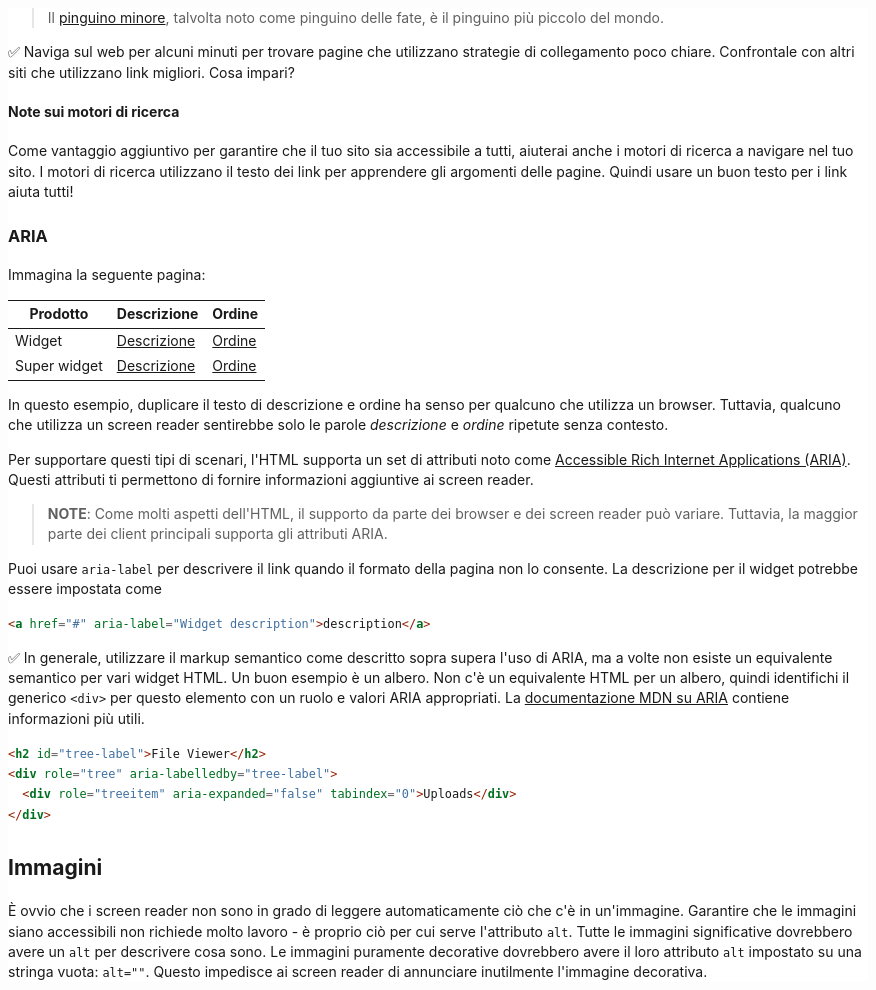 > Il [pinguino minore](https://en.wikipedia.org/wiki/Little_penguin), talvolta noto come pinguino delle fate, è il pinguino più piccolo del mondo.

✅ Naviga sul web per alcuni minuti per trovare pagine che utilizzano strategie di collegamento poco chiare. Confrontale con altri siti che utilizzano link migliori. Cosa impari?

#### Note sui motori di ricerca

Come vantaggio aggiuntivo per garantire che il tuo sito sia accessibile a tutti, aiuterai anche i motori di ricerca a navigare nel tuo sito. I motori di ricerca utilizzano il testo dei link per apprendere gli argomenti delle pagine. Quindi usare un buon testo per i link aiuta tutti!

### ARIA

Immagina la seguente pagina:

| Prodotto      | Descrizione        | Ordine        |
| ------------- | ------------------ | ------------- |
| Widget        | [Descrizione](../../../../1-getting-started-lessons/3-accessibility/') | [Ordine](../../../../1-getting-started-lessons/3-accessibility/') |
| Super widget  | [Descrizione](../../../../1-getting-started-lessons/3-accessibility/') | [Ordine](../../../../1-getting-started-lessons/3-accessibility/') |

In questo esempio, duplicare il testo di descrizione e ordine ha senso per qualcuno che utilizza un browser. Tuttavia, qualcuno che utilizza un screen reader sentirebbe solo le parole *descrizione* e *ordine* ripetute senza contesto.

Per supportare questi tipi di scenari, l'HTML supporta un set di attributi noto come [Accessible Rich Internet Applications (ARIA)](https://developer.mozilla.org/docs/Web/Accessibility/ARIA). Questi attributi ti permettono di fornire informazioni aggiuntive ai screen reader.

> **NOTE**: Come molti aspetti dell'HTML, il supporto da parte dei browser e dei screen reader può variare. Tuttavia, la maggior parte dei client principali supporta gli attributi ARIA.

Puoi usare `aria-label` per descrivere il link quando il formato della pagina non lo consente. La descrizione per il widget potrebbe essere impostata come

``` html
<a href="#" aria-label="Widget description">description</a>
```

✅ In generale, utilizzare il markup semantico come descritto sopra supera l'uso di ARIA, ma a volte non esiste un equivalente semantico per vari widget HTML. Un buon esempio è un albero. Non c'è un equivalente HTML per un albero, quindi identifichi il generico `<div>` per questo elemento con un ruolo e valori ARIA appropriati. La [documentazione MDN su ARIA](https://developer.mozilla.org/docs/Web/Accessibility/ARIA) contiene informazioni più utili.

```html
<h2 id="tree-label">File Viewer</h2>
<div role="tree" aria-labelledby="tree-label">
  <div role="treeitem" aria-expanded="false" tabindex="0">Uploads</div>
</div>
```

## Immagini

È ovvio che i screen reader non sono in grado di leggere automaticamente ciò che c'è in un'immagine. Garantire che le immagini siano accessibili non richiede molto lavoro - è proprio ciò per cui serve l'attributo `alt`. Tutte le immagini significative dovrebbero avere un `alt` per descrivere cosa sono. 
Le immagini puramente decorative dovrebbero avere il loro attributo `alt` impostato su una stringa vuota: `alt=""`. Questo impedisce ai screen reader di annunciare inutilmente l'immagine decorativa.

